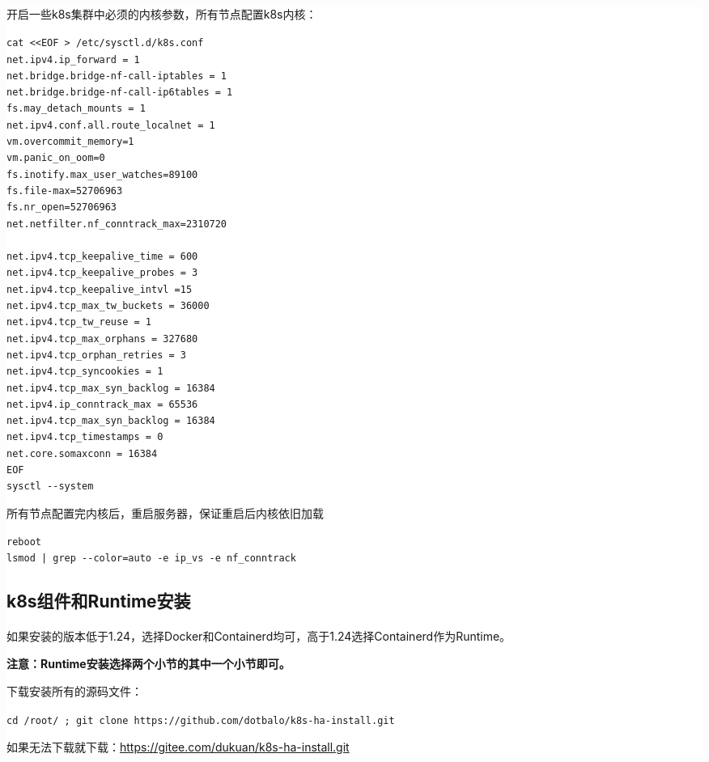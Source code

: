 

开启一些k8s集群中必须的内核参数，所有节点配置k8s内核：

```
cat <<EOF > /etc/sysctl.d/k8s.conf
net.ipv4.ip_forward = 1
net.bridge.bridge-nf-call-iptables = 1
net.bridge.bridge-nf-call-ip6tables = 1
fs.may_detach_mounts = 1
net.ipv4.conf.all.route_localnet = 1
vm.overcommit_memory=1
vm.panic_on_oom=0
fs.inotify.max_user_watches=89100
fs.file-max=52706963
fs.nr_open=52706963
net.netfilter.nf_conntrack_max=2310720

net.ipv4.tcp_keepalive_time = 600
net.ipv4.tcp_keepalive_probes = 3
net.ipv4.tcp_keepalive_intvl =15
net.ipv4.tcp_max_tw_buckets = 36000
net.ipv4.tcp_tw_reuse = 1
net.ipv4.tcp_max_orphans = 327680
net.ipv4.tcp_orphan_retries = 3
net.ipv4.tcp_syncookies = 1
net.ipv4.tcp_max_syn_backlog = 16384
net.ipv4.ip_conntrack_max = 65536
net.ipv4.tcp_max_syn_backlog = 16384
net.ipv4.tcp_timestamps = 0
net.core.somaxconn = 16384
EOF
sysctl --system
```

所有节点配置完内核后，重启服务器，保证重启后内核依旧加载

```
reboot
lsmod | grep --color=auto -e ip_vs -e nf_conntrack
```

## **k8s组件和Runtime安装**

如果安装的版本低于1.24，选择Docker和Containerd均可，高于1.24选择Containerd作为Runtime。

**注意：Runtime安装选择两个小节的其中一个小节即可。**



下载安装所有的源码文件：

```
cd /root/ ; git clone https://github.com/dotbalo/k8s-ha-install.git
```

如果无法下载就下载：https://gitee.com/dukuan/k8s-ha-install.git
